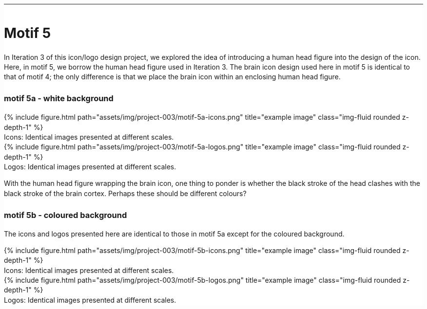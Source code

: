 ----------------------

# Motif 5

In Iteration 3 of this icon/logo design project, we explored the idea of introducing a human head figure into the design of the icon. Here, in motif 5, we borrow the human head figure used in Iteration 3.  The brain icon design used here in motif 5 is identical to that of motif 4; the only difference is that we place the brain icon within an enclosing human head figure.

### motif 5a - white background

<div class="row justify-content-sm-center">
    <div class="col-sm mt-3 mt-md-0">
        {% include figure.html path="assets/img/project-003/motif-5a-icons.png" title="example image" class="img-fluid rounded z-depth-1" %}
    </div>
</div>
<div class="caption">
  Icons: Identical images presented at different scales.
</div>

<div class="row justify-content-sm-center">
    <div class="col-sm mt-3 mt-md-0">
        {% include figure.html path="assets/img/project-003/motif-5a-logos.png" title="example image" class="img-fluid rounded z-depth-1" %}
    </div>
</div>
<div class="caption">
  Logos: Identical images presented at different scales. 
</div>

With the human head figure wrapping the brain icon, one thing to ponder is whether the black stroke of the head clashes with the black stroke of the brain cortex. Perhaps these should be different colours?

### motif 5b - coloured background

The icons and logos presented here are identical to those in motif 5a except for the coloured background.

<div class="row justify-content-sm-center">
    <div class="col-sm mt-3 mt-md-0">
        {% include figure.html path="assets/img/project-003/motif-5b-icons.png" title="example image" class="img-fluid rounded z-depth-1" %}
    </div>
</div>
<div class="caption">
  Icons: Identical images presented at different scales. 
</div>

<div class="row justify-content-sm-center">
    <div class="col-sm mt-3 mt-md-0">
        {% include figure.html path="assets/img/project-003/motif-5b-logos.png" title="example image" class="img-fluid rounded z-depth-1" %}
    </div>
</div>
<div class="caption">
  Logos: Identical images presented at different scales. 
</div>
